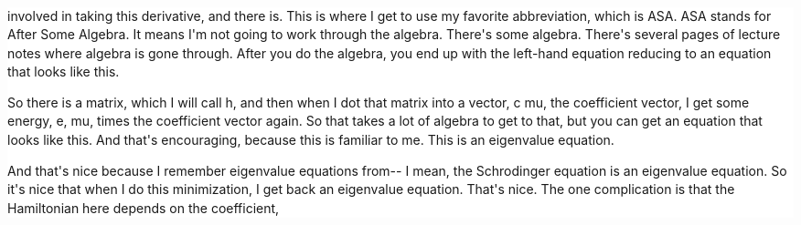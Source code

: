   <span m="369810">involved</span> <span m="370140">in</span> <span m="370230">taking</span>
  <span m="370500">this</span> <span m="370650">derivative,</span> <span m="370980">and</span>
  <span m="371070">there</span> <span m="371190">is.</span> <span m="372150">This</span>
  <span m="372330">is</span> <span m="372420">where</span> <span m="372540">I</span>
  <span m="372600">get</span> <span m="372720">to</span> <span m="372810">use</span>
  <span m="372960">my</span> <span m="373110">favorite</span> <span m="374400">abbreviation,</span>
  <span m="375390">which</span> <span m="375540">is</span> <span m="375780">ASA.</span>
  <span m="377320">ASA</span> <span m="377700">stands</span> <span m="377940">for</span>
  <span m="378120">After</span> <span m="378540">Some</span> <span m="379020">Algebra.</span>
  <span m="380055">It</span> <span m="380550">means</span> <span m="380790">I'm</span>
  <span m="380910">not</span> <span m="381060">going</span> <span m="381170">to</span>
  <span m="381240">work</span> <span m="381450">through</span> <span m="381660">the</span>
  <span m="381780">algebra.</span> <span m="382270">There's</span> <span m="382350">some</span>
  <span m="382530">algebra.</span> <span m="382990">There's</span> <span m="383670">several</span>
  <span m="383970">pages</span> <span m="384240">of</span> <span m="384300">lecture</span>
  <span m="384540">notes</span> <span m="384810">where</span> <span m="384960">algebra</span>
  <span m="385290">is</span> <span m="385410">gone</span> <span m="385650">through.</span>
  <span m="386490">After</span> <span m="386820">you</span> <span m="386910">do</span>
  <span m="387060">the</span> <span m="387180">algebra,</span> <span m="388080">you</span>
  <span m="388230">end</span> <span m="388500">up</span> <span m="389430">with</span>
  <span m="389730">the</span> <span m="389850">left-hand</span> <span m="390270">equation</span>
  <span m="390630">reducing</span> <span m="391080">to</span> <span m="391170">an</span>
  <span m="391260">equation</span> <span m="391630">that</span> <span m="391710">looks</span>
  <span m="391890">like</span> <span m="392070">this.</span></p><p><span m="392770">So</span>
  <span m="392820">there</span> <span m="392910">is</span> <span m="393030">a</span>
  <span m="393090">matrix,</span> <span m="394440">which</span> <span m="394590">I</span>
  <span m="394680">will</span> <span m="394770">call</span> <span m="395010">h,</span>
  <span m="398980">and</span> <span m="399160">then</span> <span m="399280">when</span>
  <span m="399430">I</span> <span m="399600">dot</span> <span m="399820">that</span>
  <span m="399970">matrix</span> <span m="400420">into</span> <span m="401320">a</span>
  <span m="401440">vector,</span> <span m="402210">c mu,</span> <span m="402670">the</span>
  <span m="402760">coefficient</span> <span m="403240">vector,</span> <span m="404830">I</span>
  <span m="404980">get</span> <span m="405190">some</span> <span m="405970">energy,</span>
  <span m="406740">e,</span> <span m="407440">mu,</span> <span m="410520">times</span>
  <span m="410910">the</span> <span m="411000">coefficient</span> <span m="411510">vector</span>
  <span m="411810">again.</span> <span m="413600">So</span> <span m="413720">that</span>
  <span m="414350">takes</span> <span m="415160">a</span> <span m="415220">lot</span>
  <span m="415400">of</span> <span m="415490">algebra</span> <span m="415730">to</span>
  <span m="415790">get</span> <span m="415940">to</span> <span m="416000">that,</span>
  <span m="416180">but</span> <span m="416270">you</span> <span m="416360">can</span>
  <span m="416480">get</span> <span m="416600">an</span> <span m="416660">equation
  that</span> <span m="417020">looks</span> <span m="417260">like</span> <span m="417440">this.</span>
  <span m="418250">And</span> <span m="418370">that's</span> <span m="418580">encouraging,</span>
  <span m="419150">because</span> <span m="419480">this</span> <span m="419630">is</span>
  <span m="419750">familiar</span> <span m="420110">to</span> <span m="420200">me.</span>
  <span m="420380">This</span> <span m="420530">is</span> <span m="420650">an</span>
  <span m="421050">eigenvalue</span> <span m="421340">equation.</span></p><p><span
  m="429140">And</span> <span m="429170">that's</span> <span m="429380">nice</span>
  <span m="429830">because</span> <span m="430880">I</span> <span m="431030">remember</span>
  <span m="431510">eigenvalue</span> <span m="432050">equations</span> <span m="432530">from--</span>
  <span m="432950">I mean, the</span> <span m="433040">Schrodinger</span> <span m="433430">equation</span>
  <span m="433820">is</span> <span m="433970">an</span> <span m="434180">eigenvalue</span>
  <span m="434720">equation.</span> <span m="435270">So</span> <span m="435320">it's</span>
  <span m="435470">nice</span> <span m="435890">that</span> <span m="436040">when</span>
  <span m="436190">I</span> <span m="436250">do</span> <span m="436400">this</span>
  <span m="436580">minimization,</span> <span m="437150">I</span> <span m="437240">get</span>
  <span m="437390">back</span> <span m="437810">an</span> <span m="437930">eigenvalue</span>
  <span m="438380">equation.</span> <span m="438770">That's</span> <span m="438950">nice.</span>
  <span m="440180">The</span> <span m="440300">one</span> <span m="440510">complication</span>
  <span m="441830">is</span> <span m="442070">that</span> <span m="443150">the</span>
  <span m="443300">Hamiltonian</span> <span m="444020">here</span> <span m="445100">depends</span>
  <span m="446210">on</span> <span m="446480">the</span> <span m="446570">coefficient,</span>